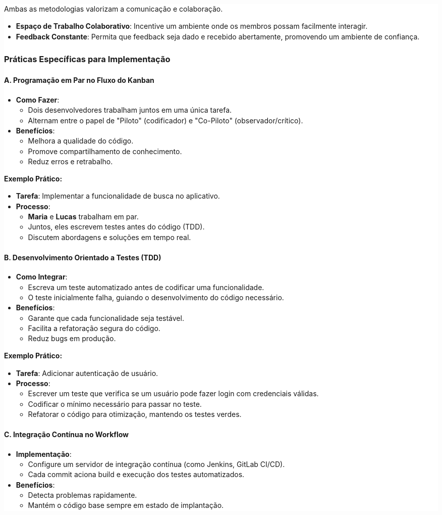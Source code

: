 Ambas as metodologias valorizam a comunicação e colaboração.

- **Espaço de Trabalho Colaborativo**: Incentive um ambiente onde os membros possam facilmente interagir.
- **Feedback Constante**: Permita que feedback seja dado e recebido abertamente, promovendo um ambiente de confiança.



### **Práticas Específicas para Implementação**

#### **A. Programação em Par no Fluxo do Kanban**

- **Como Fazer**:
  - Dois desenvolvedores trabalham juntos em uma única tarefa.
  - Alternam entre o papel de "Piloto" (codificador) e "Co-Piloto" (observador/crítico).
- **Benefícios**:
  - Melhora a qualidade do código.
  - Promove compartilhamento de conhecimento.
  - Reduz erros e retrabalho.

**Exemplo Prático:**

- **Tarefa**: Implementar a funcionalidade de busca no aplicativo.
- **Processo**:
  - **Maria** e **Lucas** trabalham em par.
  - Juntos, eles escrevem testes antes do código (TDD).
  - Discutem abordagens e soluções em tempo real.

#### **B. Desenvolvimento Orientado a Testes (TDD)**

- **Como Integrar**:
  - Escreva um teste automatizado antes de codificar uma funcionalidade.
  - O teste inicialmente falha, guiando o desenvolvimento do código necessário.
- **Benefícios**:
  - Garante que cada funcionalidade seja testável.
  - Facilita a refatoração segura do código.
  - Reduz bugs em produção.

**Exemplo Prático:**

- **Tarefa**: Adicionar autenticação de usuário.
- **Processo**:
  - Escrever um teste que verifica se um usuário pode fazer login com credenciais válidas.
  - Codificar o mínimo necessário para passar no teste.
  - Refatorar o código para otimização, mantendo os testes verdes.

#### **C. Integração Contínua no Workflow**

- **Implementação**:
  - Configure um servidor de integração contínua (como Jenkins, GitLab CI/CD).
  - Cada commit aciona build e execução dos testes automatizados.
- **Benefícios**:
  - Detecta problemas rapidamente.
  - Mantém o código base sempre em estado de implantação.
